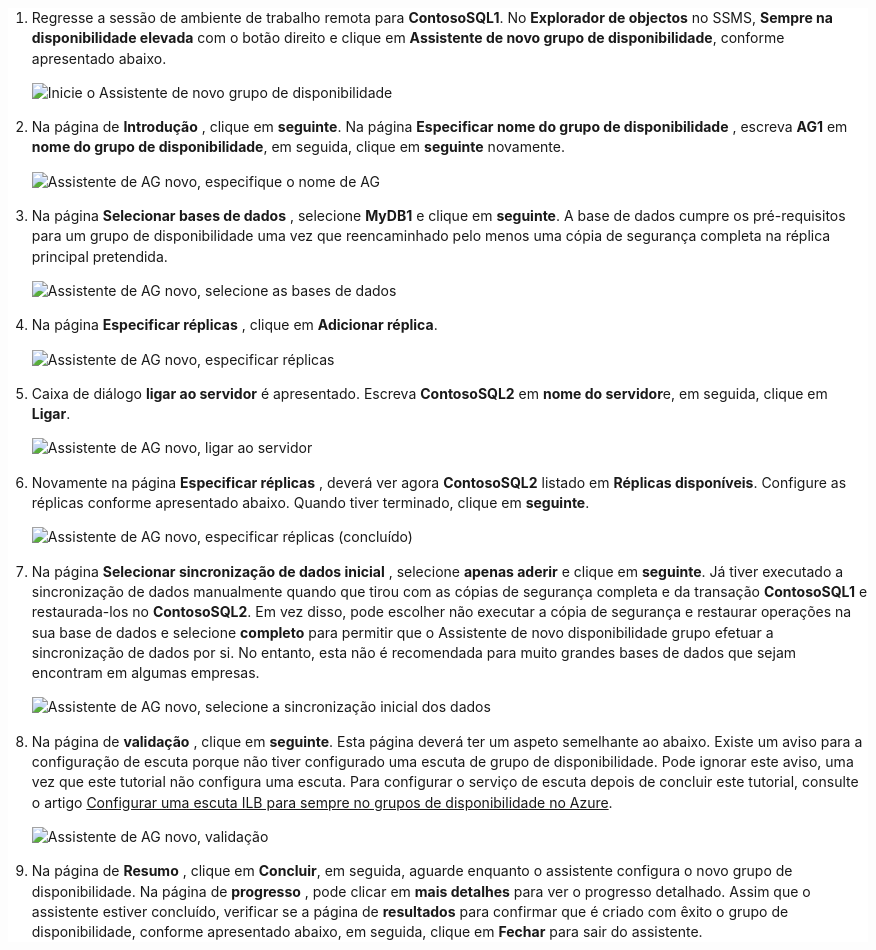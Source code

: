 1. Regresse a sessão de ambiente de trabalho remota para **ContosoSQL1**. No **Explorador de objectos** no SSMS, **Sempre na disponibilidade elevada** com o botão direito e clique em **Assistente de novo grupo de disponibilidade**, conforme apresentado abaixo.

    ![Inicie o Assistente de novo grupo de disponibilidade](./media/virtual-machines-windows-classic-portal-sql-alwayson-availability-groups/IC665523.gif)

1. Na página de **Introdução** , clique em **seguinte**. Na página **Especificar nome do grupo de disponibilidade** , escreva **AG1** em **nome do grupo de disponibilidade**, em seguida, clique em **seguinte** novamente.

    ![Assistente de AG novo, especifique o nome de AG](./media/virtual-machines-windows-classic-portal-sql-alwayson-availability-groups/IC665524.gif)

1. Na página **Selecionar bases de dados** , selecione **MyDB1** e clique em **seguinte**. A base de dados cumpre os pré-requisitos para um grupo de disponibilidade uma vez que reencaminhado pelo menos uma cópia de segurança completa na réplica principal pretendida.

    ![Assistente de AG novo, selecione as bases de dados](./media/virtual-machines-windows-classic-portal-sql-alwayson-availability-groups/IC665525.gif)

1. Na página **Especificar réplicas** , clique em **Adicionar réplica**.

    ![Assistente de AG novo, especificar réplicas](./media/virtual-machines-windows-classic-portal-sql-alwayson-availability-groups/IC665526.gif)

1. Caixa de diálogo **ligar ao servidor** é apresentado. Escreva **ContosoSQL2** em **nome do servidor**e, em seguida, clique em **Ligar**.

    ![Assistente de AG novo, ligar ao servidor](./media/virtual-machines-windows-classic-portal-sql-alwayson-availability-groups/IC665527.gif)

1. Novamente na página **Especificar réplicas** , deverá ver agora **ContosoSQL2** listado em **Réplicas disponíveis**. Configure as réplicas conforme apresentado abaixo. Quando tiver terminado, clique em **seguinte**.

    ![Assistente de AG novo, especificar réplicas (concluído)](./media/virtual-machines-windows-classic-portal-sql-alwayson-availability-groups/IC665528.gif)

1. Na página **Selecionar sincronização de dados inicial** , selecione **apenas aderir** e clique em **seguinte**. Já tiver executado a sincronização de dados manualmente quando que tirou com as cópias de segurança completa e da transação **ContosoSQL1** e restaurada-los no **ContosoSQL2**. Em vez disso, pode escolher não executar a cópia de segurança e restaurar operações na sua base de dados e selecione **completo** para permitir que o Assistente de novo disponibilidade grupo efetuar a sincronização de dados por si. No entanto, esta não é recomendada para muito grandes bases de dados que sejam encontram em algumas empresas.

    ![Assistente de AG novo, selecione a sincronização inicial dos dados](./media/virtual-machines-windows-classic-portal-sql-alwayson-availability-groups/IC665529.gif)

1. Na página de **validação** , clique em **seguinte**. Esta página deverá ter um aspeto semelhante ao abaixo. Existe um aviso para a configuração de escuta porque não tiver configurado uma escuta de grupo de disponibilidade. Pode ignorar este aviso, uma vez que este tutorial não configura uma escuta. Para configurar o serviço de escuta depois de concluir este tutorial, consulte o artigo [Configurar uma escuta ILB para sempre no grupos de disponibilidade no Azure](virtual-machines-windows-classic-ps-sql-int-listener.md).

    ![Assistente de AG novo, validação](./media/virtual-machines-windows-classic-portal-sql-alwayson-availability-groups/IC665530.gif)

1. Na página de **Resumo** , clique em **Concluir**, em seguida, aguarde enquanto o assistente configura o novo grupo de disponibilidade. Na página de **progresso** , pode clicar em **mais detalhes** para ver o progresso detalhado. Assim que o assistente estiver concluído, verificar se a página de **resultados** para confirmar que é criado com êxito o grupo de disponibilidade, conforme apresentado abaixo, em seguida, clique em **Fechar** para sair do assistente.
